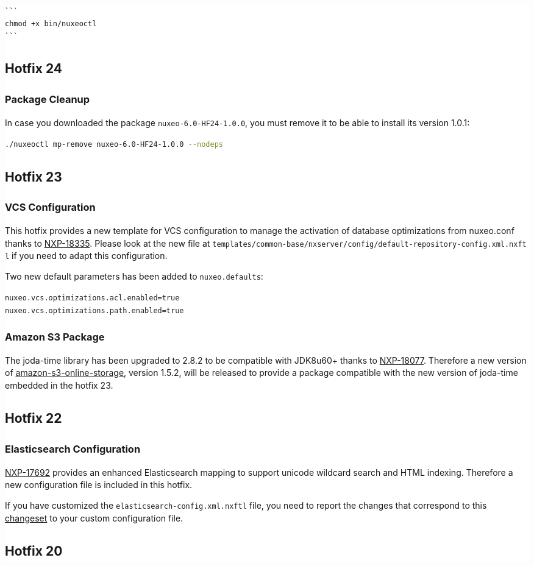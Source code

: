     ```
    chmod +x bin/nuxeoctl
    ```

## Hotfix 24

### Package Cleanup

In case you downloaded the package&nbsp;`nuxeo-6.0-HF24-1.0.0`, you must remove it to be able to install its version 1.0.1:

```bash
./nuxeoctl mp-remove nuxeo-6.0-HF24-1.0.0 --nodeps
```

## Hotfix 23

### VCS Configuration

This hotfix provides a new template for VCS configuration to manage the activation of database optimizations from nuxeo.conf thanks to [NXP-18335](https://jira.nuxeo.com/browse/NXP-18335). Please look at the new file at `templates/common-base/nxserver/config/default-repository-config.xml.nxftl` if you need to adapt this configuration.

Two new default parameters has been added to `nuxeo.defaults`:

```
nuxeo.vcs.optimizations.acl.enabled=true
nuxeo.vcs.optimizations.path.enabled=true
```

### Amazon S3 Package

The joda-time library has been upgraded to 2.8.2 to be compatible with JDK8u60+ thanks to [NXP-18077](https://jira.nuxeo.com/browse/NXP-18077). Therefore a new version of [amazon-s3-online-storage](https://connect.nuxeo.com/nuxeo/site/marketplace/package/amazon-s3-online-storage), version 1.5.2, will be released to provide a package compatible with the new version of joda-time embedded in the hotfix 23.[](https://jira.nuxeo.com/browse/NXP-18077)

## Hotfix 22

### Elasticsearch Configuration

[NXP-17692](https://jira.nuxeo.com/browse/NXP-17692) provides an enhanced Elasticsearch mapping to support unicode wildcard search and HTML indexing. Therefore a new configuration file is included in this hotfix.

If you have customized the&nbsp;`elasticsearch-config.xml.nxftl` file, you need to report the changes that correspond to this [changeset](https://github.com/nuxeo/nuxeo/commit/e73bbe7363546c8d6883c59bd4a49bd60cc88a78) to your custom configuration file.

## Hotfix 20
